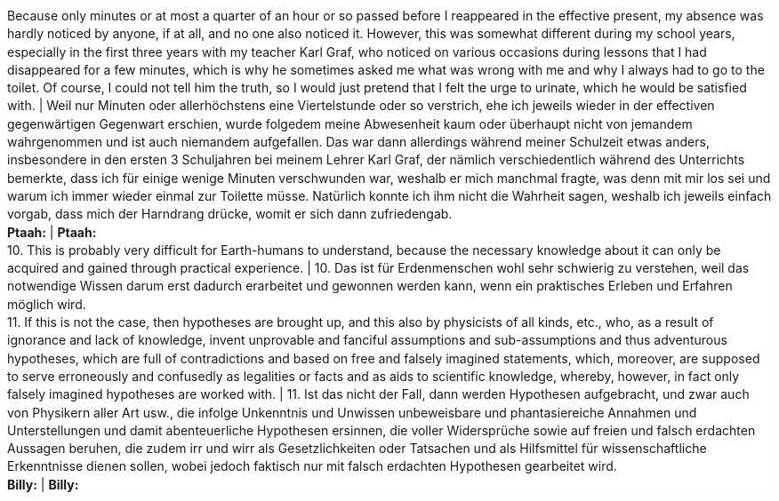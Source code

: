 Because only minutes or at most a quarter of an hour or so passed before I reappeared in the effective present, my absence was hardly noticed by anyone, if at all, and no one also noticed it. However, this was somewhat different during my school years, especially in the first three years with my teacher Karl Graf, who noticed on various occasions during lessons that I had disappeared for a few minutes, which is why he sometimes asked me what was wrong with me and why I always had to go to the toilet. Of course, I could not tell him the truth, so I would just pretend that I felt the urge to urinate, which he would be satisfied with.  | Weil nur Minuten oder allerhöchstens eine Viertelstunde oder so verstrich, ehe ich jeweils wieder in der effectiven gegenwärtigen Gegenwart erschien, wurde folgedem meine Abwesenheit kaum oder überhaupt nicht von jemandem wahrgenommen und ist auch niemandem aufgefallen. Das war dann allerdings während meiner Schulzeit etwas anders, insbesondere in den ersten 3 Schuljahren bei meinem Lehrer Karl Graf, der nämlich verschiedentlich während des Unterrichts bemerkte, dass ich für einige wenige Minuten verschwunden war, weshalb er mich manchmal fragte, was denn mit mir los sei und warum ich immer wieder einmal zur Toilette müsse. Natürlich konnte ich ihm nicht die Wahrheit sagen, weshalb ich jeweils einfach vorgab, dass mich der Harndrang drücke, womit er sich dann zufriedengab.   
**Ptaah:** | **Ptaah:**  
10. This is probably very difficult for Earth-humans to understand, because the necessary knowledge about it can only be acquired and gained through practical experience.  | 10. Das ist für Erdenmenschen wohl sehr schwierig zu verstehen, weil das notwendige Wissen darum erst dadurch erarbeitet und gewonnen werden kann, wenn ein praktisches Erleben und Erfahren möglich wird.   
11. If this is not the case, then hypotheses are brought up, and this also by physicists of all kinds, etc., who, as a result of ignorance and lack of knowledge, invent unprovable and fanciful assumptions and sub-assumptions and thus adventurous hypotheses, which are full of contradictions and based on free and falsely imagined statements, which, moreover, are supposed to serve erroneously and confusedly as legalities or facts and as aids to scientific knowledge, whereby, however, in fact only falsely imagined hypotheses are worked with.  | 11. Ist das nicht der Fall, dann werden Hypothesen aufgebracht, und zwar auch von Physikern aller Art usw., die infolge Unkenntnis und Unwissen unbeweisbare und phantasiereiche Annahmen und Unterstellungen und damit abenteuerliche Hypothesen ersinnen, die voller Widersprüche sowie auf freien und falsch erdachten Aussagen beruhen, die zudem irr und wirr als Gesetzlichkeiten oder Tatsachen und als Hilfsmittel für wissenschaftliche Erkenntnisse dienen sollen, wobei jedoch faktisch nur mit falsch erdachten Hypothesen gearbeitet wird.   
**Billy:** | **Billy:**  